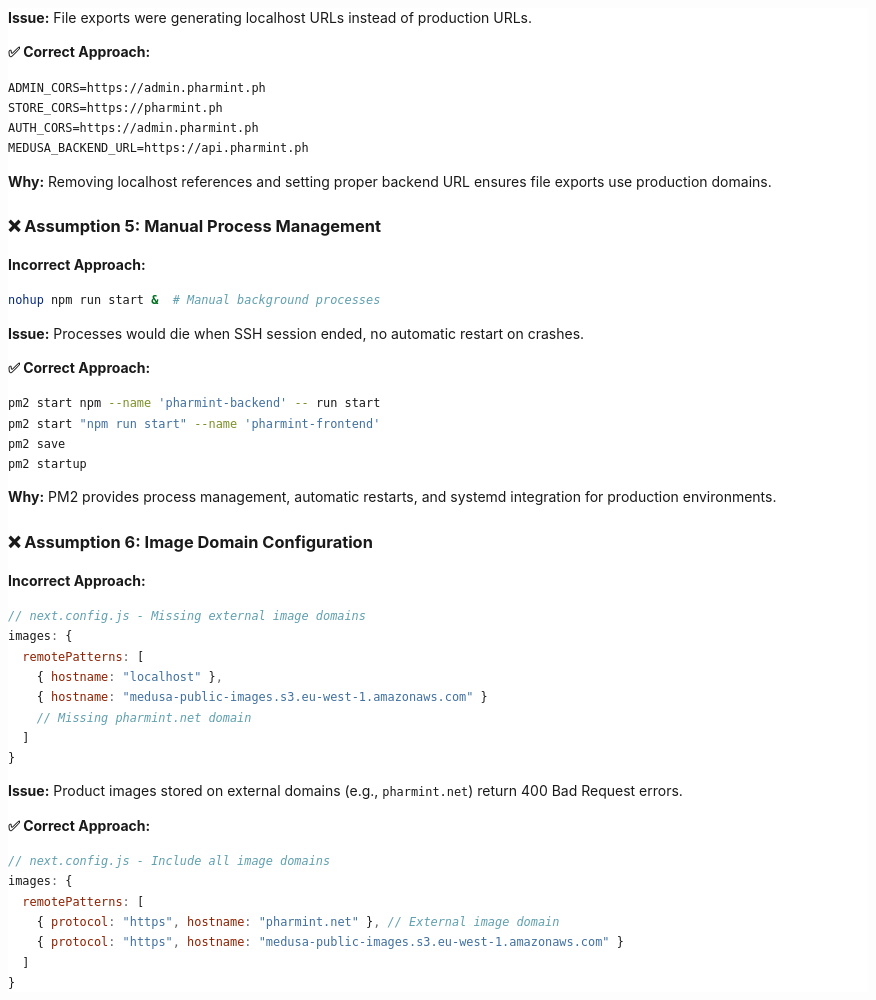 **Issue:** File exports were generating localhost URLs instead of production URLs.

**✅ Correct Approach:**
```env
ADMIN_CORS=https://admin.pharmint.ph
STORE_CORS=https://pharmint.ph
AUTH_CORS=https://admin.pharmint.ph
MEDUSA_BACKEND_URL=https://api.pharmint.ph
```

**Why:** Removing localhost references and setting proper backend URL ensures file exports use production domains.

### ❌ Assumption 5: Manual Process Management
**Incorrect Approach:**
```bash
nohup npm run start &  # Manual background processes
```

**Issue:** Processes would die when SSH session ended, no automatic restart on crashes.

**✅ Correct Approach:**
```bash
pm2 start npm --name 'pharmint-backend' -- run start
pm2 start "npm run start" --name 'pharmint-frontend'
pm2 save
pm2 startup
```

**Why:** PM2 provides process management, automatic restarts, and systemd integration for production environments.

### ❌ Assumption 6: Image Domain Configuration  
**Incorrect Approach:**
```javascript
// next.config.js - Missing external image domains
images: {
  remotePatterns: [
    { hostname: "localhost" },
    { hostname: "medusa-public-images.s3.eu-west-1.amazonaws.com" }
    // Missing pharmint.net domain
  ]
}
```

**Issue:** Product images stored on external domains (e.g., `pharmint.net`) return 400 Bad Request errors.

**✅ Correct Approach:**
```javascript
// next.config.js - Include all image domains
images: {
  remotePatterns: [
    { protocol: "https", hostname: "pharmint.net" }, // External image domain
    { protocol: "https", hostname: "medusa-public-images.s3.eu-west-1.amazonaws.com" }
  ]
}
```
